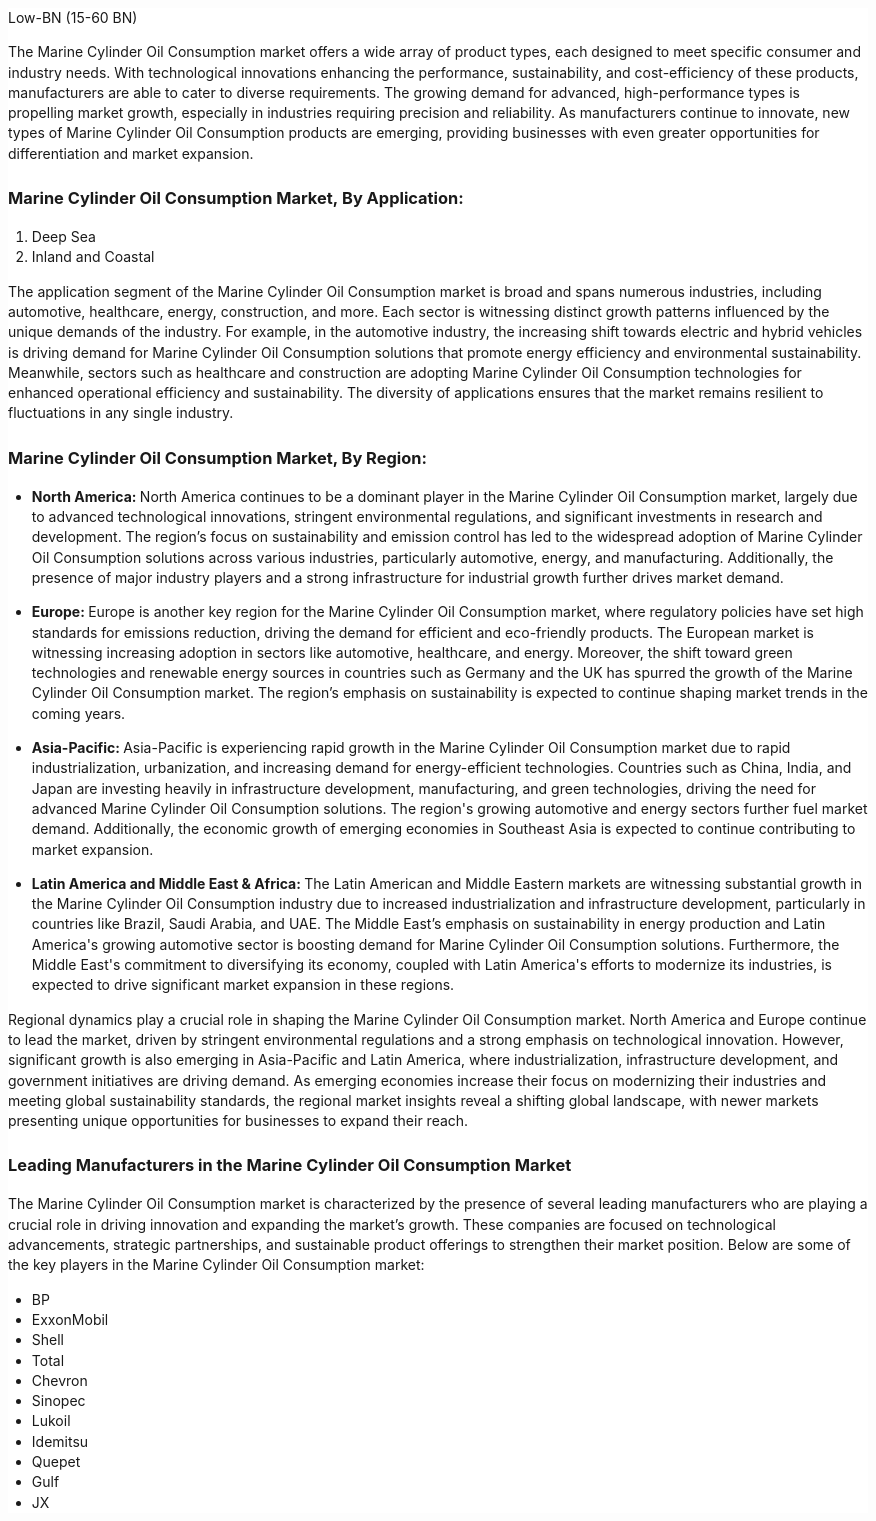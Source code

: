 Low-BN (15-60 BN)</li></ol><p>The Marine Cylinder Oil Consumption market offers a wide array of product types, each designed to meet specific consumer and industry needs. With technological innovations enhancing the performance, sustainability, and cost-efficiency of these products, manufacturers are able to cater to diverse requirements. The growing demand for advanced, high-performance types is propelling market growth, especially in industries requiring precision and reliability. As manufacturers continue to innovate, new types of Marine Cylinder Oil Consumption products are emerging, providing businesses with even greater opportunities for differentiation and market expansion.</p><h3>Marine Cylinder Oil Consumption Market,&nbsp;By Application:</h3><ol><li>Deep Sea<li> Inland and Coastal</li></ol><p>The application segment of the Marine Cylinder Oil Consumption market is broad and spans numerous industries, including automotive, healthcare, energy, construction, and more. Each sector is witnessing distinct growth patterns influenced by the unique demands of the industry. For example, in the automotive industry, the increasing shift towards electric and hybrid vehicles is driving demand for Marine Cylinder Oil Consumption solutions that promote energy efficiency and environmental sustainability. Meanwhile, sectors such as healthcare and construction are adopting Marine Cylinder Oil Consumption technologies for enhanced operational efficiency and sustainability. The diversity of applications ensures that the market remains resilient to fluctuations in any single industry.</p><h3>Marine Cylinder Oil Consumption Market, By Region:</h3><ul><li><p><strong>North America:&nbsp;</strong>North America continues to be a dominant player in the Marine Cylinder Oil Consumption market, largely due to advanced technological innovations, stringent environmental regulations, and significant investments in research and development. The region&rsquo;s focus on sustainability and emission control has led to the widespread adoption of Marine Cylinder Oil Consumption solutions across various industries, particularly automotive, energy, and manufacturing. Additionally, the presence of major industry players and a strong infrastructure for industrial growth further drives market demand.</p></li><li><p><strong><strong>Europe:&nbsp;</strong></strong>Europe is another key region for the Marine Cylinder Oil Consumption market, where regulatory policies have set high standards for emissions reduction, driving the demand for efficient and eco-friendly products. The European market is witnessing increasing adoption in sectors like automotive, healthcare, and energy. Moreover, the shift toward green technologies and renewable energy sources in countries such as Germany and the UK has spurred the growth of the Marine Cylinder Oil Consumption market. The region&rsquo;s emphasis on sustainability is expected to continue shaping market trends in the coming years.</p></li><li><p><strong><strong>Asia-Pacific:&nbsp;</strong></strong>Asia-Pacific is experiencing rapid growth in the Marine Cylinder Oil Consumption market due to rapid industrialization, urbanization, and increasing demand for energy-efficient technologies. Countries such as China, India, and Japan are investing heavily in infrastructure development, manufacturing, and green technologies, driving the need for advanced Marine Cylinder Oil Consumption solutions. The region's growing automotive and energy sectors further fuel market demand. Additionally, the economic growth of emerging economies in Southeast Asia is expected to continue contributing to market expansion.</p></li><li><p><strong><strong>Latin America and Middle East &amp; Africa:&nbsp;</strong></strong>The Latin American and Middle Eastern markets are witnessing substantial growth in the Marine Cylinder Oil Consumption industry due to increased industrialization and infrastructure development, particularly in countries like Brazil, Saudi Arabia, and UAE. The Middle East&rsquo;s emphasis on sustainability in energy production and Latin America's growing automotive sector is boosting demand for Marine Cylinder Oil Consumption solutions. Furthermore, the Middle East's commitment to diversifying its economy, coupled with Latin America's efforts to modernize its industries, is expected to drive significant market expansion in these regions.</p></li></ul><p>Regional dynamics play a crucial role in shaping the Marine Cylinder Oil Consumption market. North America and Europe continue to lead the market, driven by stringent environmental regulations and a strong emphasis on technological innovation. However, significant growth is also emerging in Asia-Pacific and Latin America, where industrialization, infrastructure development, and government initiatives are driving demand. As emerging economies increase their focus on modernizing their industries and meeting global sustainability standards, the regional market insights reveal a shifting global landscape, with newer markets presenting unique opportunities for businesses to expand their reach.</p><h3><strong>Leading Manufacturers in the Marine Cylinder Oil Consumption Market</strong></h3><p>The Marine Cylinder Oil Consumption market is characterized by the presence of several leading manufacturers who are playing a crucial role in driving innovation and expanding the market&rsquo;s growth. These companies are focused on technological advancements, strategic partnerships, and sustainable product offerings to strengthen their market position. Below are some of the key players in the Marine Cylinder Oil Consumption market:</p></div><div class="article-main__content" data-test-id="publishing-text-block"><ul><li><span class="">BP<li> ExxonMobil<li> Shell<li> Total<li> Chevron<li> Sinopec<li> Lukoil<li> Idemitsu<li> Quepet<li> Gulf<li> JX